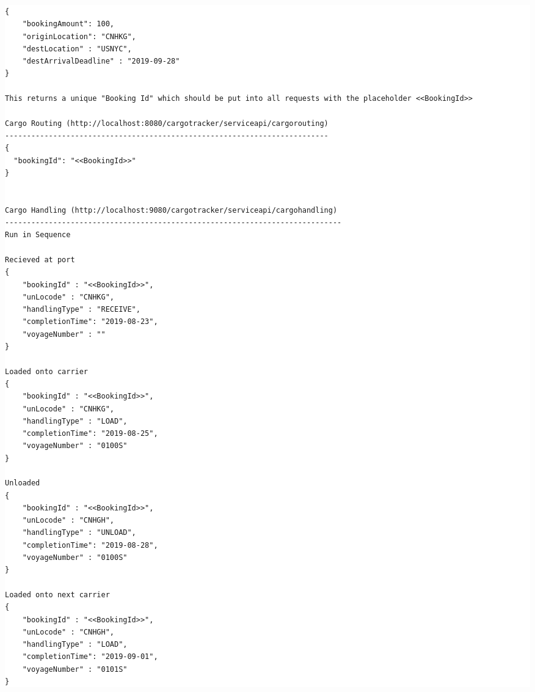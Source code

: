     {
        "bookingAmount": 100,
        "originLocation": "CNHKG",
        "destLocation" : "USNYC",
        "destArrivalDeadline" : "2019-09-28"
    }
    
    This returns a unique "Booking Id" which should be put into all requests with the placeholder <<BookingId>>
    
    Cargo Routing (http://localhost:8080/cargotracker/serviceapi/cargorouting)
    --------------------------------------------------------------------------
    {
      "bookingId": "<<BookingId>>"
    }

 
    Cargo Handling (http://localhost:9080/cargotracker/serviceapi/cargohandling)
    -----------------------------------------------------------------------------
    Run in Sequence
    
    Recieved at port
    {
	    "bookingId" : "<<BookingId>>",
	    "unLocode" : "CNHKG",
	    "handlingType" : "RECEIVE",
	    "completionTime": "2019-08-23",
	    "voyageNumber" : ""
    }
    
    Loaded onto carrier
    {
	    "bookingId" : "<<BookingId>>",
	    "unLocode" : "CNHKG",
	    "handlingType" : "LOAD",
	    "completionTime": "2019-08-25",
	    "voyageNumber" : "0100S"
    }
    
    Unloaded
    {
	    "bookingId" : "<<BookingId>>",
	    "unLocode" : "CNHGH",
	    "handlingType" : "UNLOAD",
	    "completionTime": "2019-08-28",
	    "voyageNumber" : "0100S"
    }
    
    Loaded onto next carrier
    {
	    "bookingId" : "<<BookingId>>",
	    "unLocode" : "CNHGH",
	    "handlingType" : "LOAD",
	    "completionTime": "2019-09-01",
	    "voyageNumber" : "0101S"
    }
    